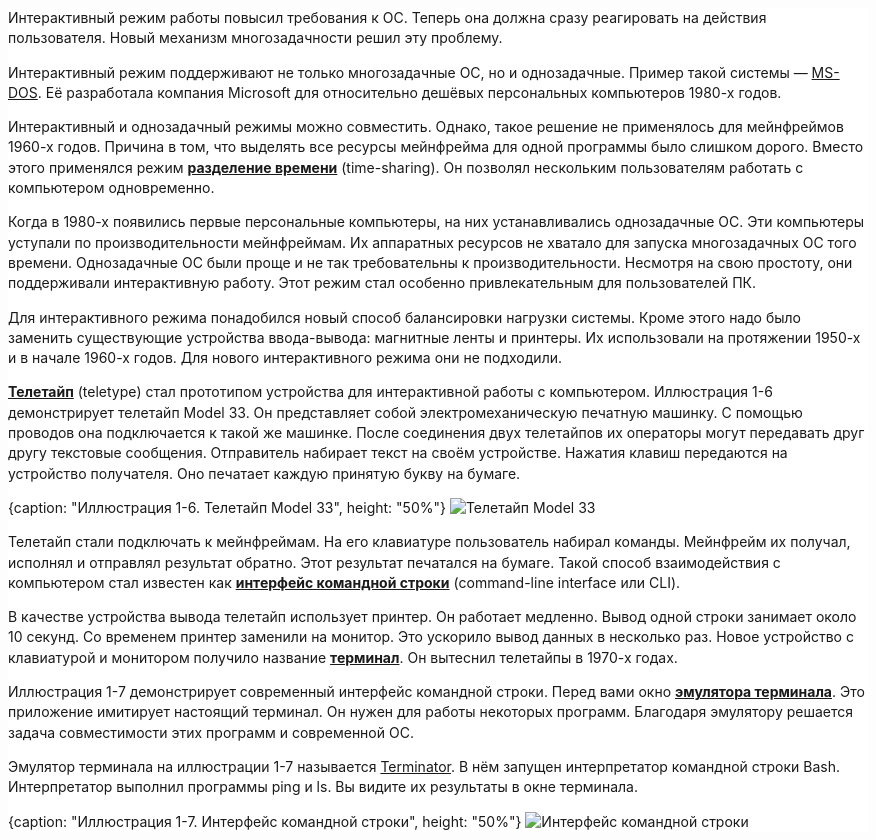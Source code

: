 Интерактивный режим работы повысил требования к ОС. Теперь она должна сразу реагировать на действия пользователя. Новый механизм многозадачности решил эту проблему.

Интерактивный режим поддерживают не только многозадачные ОС, но и однозадачные. Пример такой системы — [MS-DOS](https://ru.wikipedia.org/wiki/MS-DOS). Её разработала компания Microsoft для относительно дешёвых персональных компьютеров 1980-х годов.

Интерактивный и однозадачный режимы можно совместить. Однако, такое решение не применялось для мейнфреймов 1960-х годов. Причина в том, что выделять все ресурсы мейнфрейма для одной программы было слишком дорого. Вместо этого применялся режим [**разделение времени**](https://ru.wikipedia.org/wiki/Разделение_времени) (time-sharing). Он позволял нескольким пользователям работать с компьютером одновременно.

Когда в 1980-х появились первые персональные компьютеры, на них устанавливались однозадачные ОС. Эти компьютеры уступали по производительности мейнфреймам. Их аппаратных ресурсов не хватало для запуска многозадачных ОС того времени. Однозадачные ОС были проще и не так требовательны к производительности. Несмотря на свою простоту, они поддерживали интерактивную работу. Этот режим стал особенно привлекательным для пользователей ПК.

Для интерактивного режима понадобился новый способ балансировки нагрузки системы. Кроме этого надо было заменить существующие устройства ввода-вывода: магнитные ленты и принтеры. Их использовали на протяжении 1950-х и в начале 1960-х годов. Для нового интерактивного режима они не подходили.

[**Телетайп**](https://ru.wikipedia.org/wiki/Телетайп) (teletype) стал прототипом устройства для интерактивной работы с компьютером. Иллюстрация 1-6 демонстрирует телетайп Model 33. Он представляет собой электромеханическую печатную машинку. С помощью проводов она подключается к такой же машинке. После соединения двух телетайпов их операторы могут передавать друг другу текстовые сообщения. Отправитель набирает текст на своём устройстве. Нажатия клавиш передаются на устройство получателя. Оно печатает каждую принятую букву на бумаге.

{caption: "Иллюстрация 1-6. Телетайп Model 33", height: "50%"}
![Телетайп Model 33](images/GeneralInformation/teletype.jpg)

Телетайп стали подключать к мейнфреймам. На его клавиатуре пользователь набирал команды. Мейнфрейм их получал, исполнял и отправлял результат обратно. Этот результат печатался на бумаге. Такой способ взаимодействия с компьютером стал известен как [**интерфейс командной строки**](https://ru.wikipedia.org/wiki/Интерфейс_командной_строки) (command-line interface или CLI).

В качестве устройства вывода телетайп использует принтер. Он работает медленно. Вывод одной строки занимает около 10 секунд. Со временем принтер заменили на монитор. Это ускорило вывод данных в несколько раз. Новое устройство с клавиатурой и монитором получило название [**терминал**](https://ru.wikipedia.org/wiki/Компьютерный_терминал). Он вытеснил телетайпы в 1970-х годах.

Иллюстрация 1-7 демонстрирует современный интерфейс командной строки. Перед вами окно [**эмулятора терминала**](https://ru.wikipedia.org/wiki/Эмулятор_терминала). Это приложение имитирует настоящий терминал. Он нужен для работы некоторых программ. Благодаря эмулятору решается задача совместимости этих программ и современной ОС.

Эмулятор терминала на иллюстрации 1-7 называется [Terminator](https://en.wikipedia.org/wiki/Terminator_(terminal_emulator)). В нём запущен интерпретатор командной строки Bash. Интерпретатор выполнил программы ping и ls. Вы видите их результаты в окне терминала.

{caption: "Иллюстрация 1-7. Интерфейс командной строки", height: "50%"}
![Интерфейс командной строки](images/GeneralInformation/cli.png)
